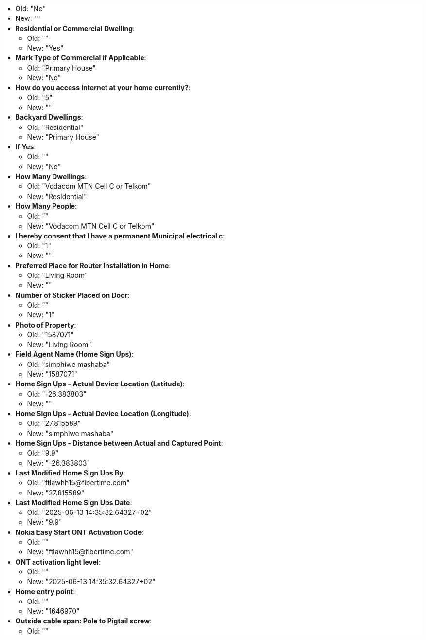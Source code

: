   - Old: "No"
  - New: ""
- **Residential or Commercial Dwelling**:
  - Old: ""
  - New: "Yes"
- **Mark Type of Commercial if Applicable**:
  - Old: "Primary House"
  - New: "No"
- **How do you access internet at your home currently?**:
  - Old: "5"
  - New: ""
- **Backyard Dwellings**:
  - Old: "Residential"
  - New: "Primary House"
- **If Yes**:
  - Old: ""
  - New: "No"
- **How Many Dwellings**:
  - Old: "Vodacom MTN Cell C or Telkom"
  - New: "Residential"
- **How Many People**:
  - Old: ""
  - New: "Vodacom MTN Cell C or Telkom"
- **I hereby consent that I have a permanent Municipal electrical c**:
  - Old: "1"
  - New: ""
- **Preferred Place for Router Installation in Home**:
  - Old: "Living Room"
  - New: ""
- **Number of Sticker Placed on Door**:
  - Old: ""
  - New: "1"
- **Photo of Property**:
  - Old: "1587071"
  - New: "Living Room"
- **Field Agent Name (Home Sign Ups)**:
  - Old: "simphiwe mashaba"
  - New: "1587071"
- **Home Sign Ups - Actual Device Location (Latitude)**:
  - Old: "-26.383803"
  - New: ""
- **Home Sign Ups - Actual Device Location (Longitude)**:
  - Old: "27.815589"
  - New: "simphiwe mashaba"
- **Home Sign Ups - Distance between Actual and Captured Point**:
  - Old: "9.9"
  - New: "-26.383803"
- **Last Modified Home Sign Ups By**:
  - Old: "ftlawhh15@fibertime.com"
  - New: "27.815589"
- **Last Modified Home Sign Ups Date**:
  - Old: "2025-06-13 14:35:32.64327+02"
  - New: "9.9"
- **Nokia Easy Start ONT Activation Code**:
  - Old: ""
  - New: "ftlawhh15@fibertime.com"
- **ONT activation light level**:
  - Old: ""
  - New: "2025-06-13 14:35:32.64327+02"
- **Home entry point**:
  - Old: ""
  - New: "1646970"
- **Outside cable span: Pole to Pigtail screw**:
  - Old: ""